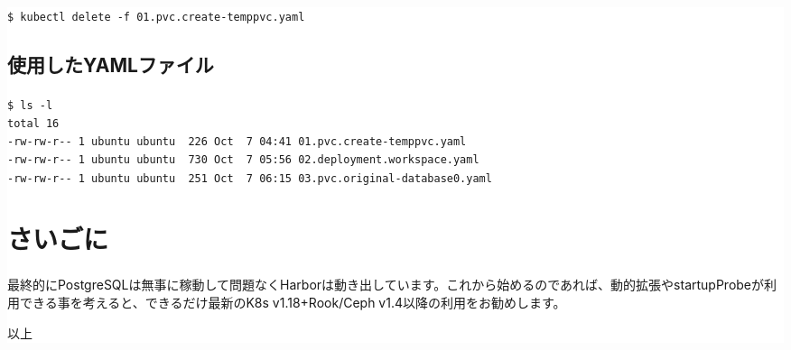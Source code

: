 ```bash:作業用PVCの削除
$ kubectl delete -f 01.pvc.create-temppvc.yaml
```

## 使用したYAMLファイル

```bash:
$ ls -l
total 16
-rw-rw-r-- 1 ubuntu ubuntu  226 Oct  7 04:41 01.pvc.create-temppvc.yaml
-rw-rw-r-- 1 ubuntu ubuntu  730 Oct  7 05:56 02.deployment.workspace.yaml
-rw-rw-r-- 1 ubuntu ubuntu  251 Oct  7 06:15 03.pvc.original-database0.yaml
```

# さいごに

最終的にPostgreSQLは無事に稼動して問題なくHarborは動き出しています。これから始めるのであれば、動的拡張やstartupProbeが利用できる事を考えると、できるだけ最新のK8s v1.18+Rook/Ceph v1.4以降の利用をお勧めします。

以上
